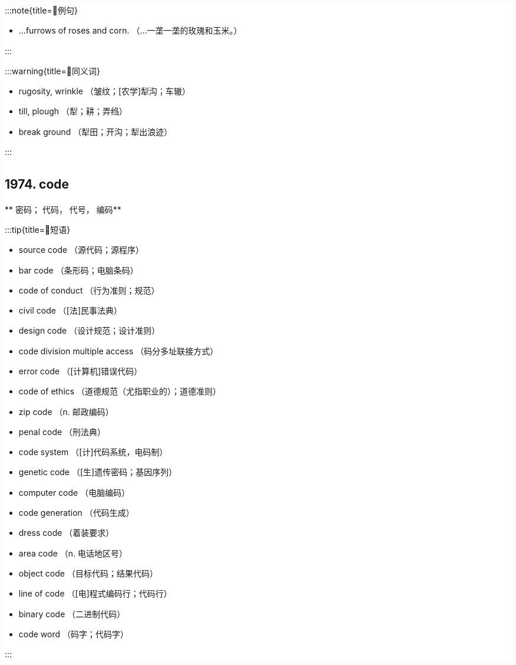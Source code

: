 :::note{title=🎤例句}

- ...furrows of roses and corn. （…一垄一垄的玫瑰和玉米。）

:::

:::warning{title=🤔同义词}

- rugosity, wrinkle （皱纹；[农学]犁沟；车辙）

- till, plough （犁；耕；弄绉）

- break ground （犁田；开沟；犁出浪迹）

:::


## 1974. code

** 密码； 代码， 代号， 编码**

:::tip{title=🤩短语}

- source code （源代码；源程序）

- bar code （条形码；电脑条码）

- code of conduct （行为准则；规范）

- civil code （[法]民事法典）

- design code （设计规范；设计准则）

- code division multiple access （码分多址联接方式）

- error code （[计算机]错误代码）

- code of ethics （道德规范（尤指职业的）；道德准则）

- zip code （n. 邮政编码）

- penal code （刑法典）

- code system （[计]代码系统，电码制）

- genetic code （[生]遗传密码；基因序列）

- computer code （电脑编码）

- code generation （代码生成）

- dress code （着装要求）

- area code （n. 电话地区号）

- object code （目标代码；结果代码）

- line of code （[电]程式编码行；代码行）

- binary code （二进制代码）

- code word （码字；代码字）

:::
